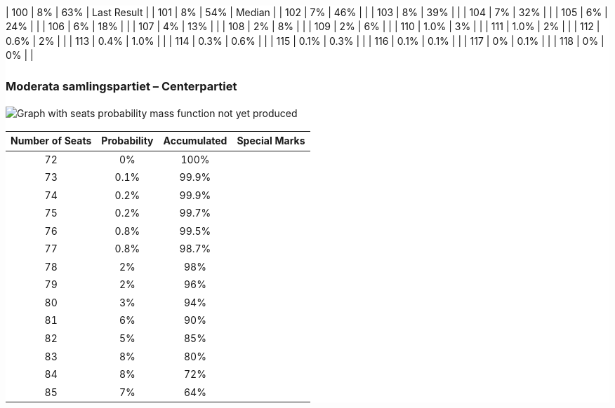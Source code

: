 | 100 | 8% | 63% | Last Result |
| 101 | 8% | 54% | Median |
| 102 | 7% | 46% |  |
| 103 | 8% | 39% |  |
| 104 | 7% | 32% |  |
| 105 | 6% | 24% |  |
| 106 | 6% | 18% |  |
| 107 | 4% | 13% |  |
| 108 | 2% | 8% |  |
| 109 | 2% | 6% |  |
| 110 | 1.0% | 3% |  |
| 111 | 1.0% | 2% |  |
| 112 | 0.6% | 2% |  |
| 113 | 0.4% | 1.0% |  |
| 114 | 0.3% | 0.6% |  |
| 115 | 0.1% | 0.3% |  |
| 116 | 0.1% | 0.1% |  |
| 117 | 0% | 0.1% |  |
| 118 | 0% | 0% |  |

### Moderata samlingspartiet – Centerpartiet

![Graph with seats probability mass function not yet produced](2022-08-31-SKOP-coalitions-seats-pmf-m–c.png "Seats Probability Mass Function")

| Number of Seats | Probability | Accumulated | Special Marks |
|:---------------:|:-----------:|:-----------:|:-------------:|
| 72 | 0% | 100% |  |
| 73 | 0.1% | 99.9% |  |
| 74 | 0.2% | 99.9% |  |
| 75 | 0.2% | 99.7% |  |
| 76 | 0.8% | 99.5% |  |
| 77 | 0.8% | 98.7% |  |
| 78 | 2% | 98% |  |
| 79 | 2% | 96% |  |
| 80 | 3% | 94% |  |
| 81 | 6% | 90% |  |
| 82 | 5% | 85% |  |
| 83 | 8% | 80% |  |
| 84 | 8% | 72% |  |
| 85 | 7% | 64% |  |